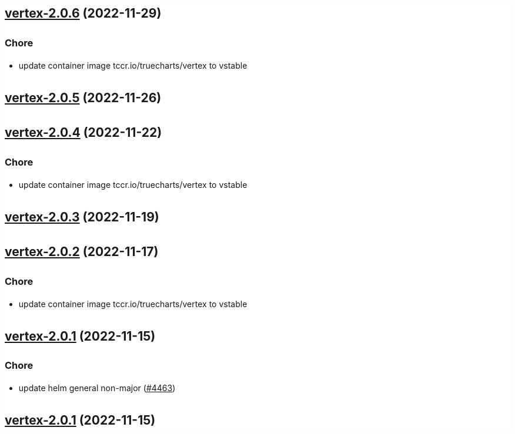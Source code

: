 ## [vertex-2.0.6](https://github.com/truecharts/charts/compare/vertex-2.0.5...vertex-2.0.6) (2022-11-29)

### Chore

- update container image tccr.io/truecharts/vertex to vstable
  
  


## [vertex-2.0.5](https://github.com/truecharts/charts/compare/vertex-2.0.4...vertex-2.0.5) (2022-11-26)




## [vertex-2.0.4](https://github.com/truecharts/charts/compare/vertex-2.0.3...vertex-2.0.4) (2022-11-22)

### Chore

- update container image tccr.io/truecharts/vertex to vstable
  
  


## [vertex-2.0.3](https://github.com/truecharts/charts/compare/vertex-2.0.2...vertex-2.0.3) (2022-11-19)




## [vertex-2.0.2](https://github.com/truecharts/charts/compare/vertex-2.0.1...vertex-2.0.2) (2022-11-17)

### Chore

- update container image tccr.io/truecharts/vertex to vstable
  
  


## [vertex-2.0.1](https://github.com/truecharts/charts/compare/vertex-2.0.0...vertex-2.0.1) (2022-11-15)

### Chore

- update helm general non-major ([#4463](https://github.com/truecharts/charts/issues/4463))
  
  


## [vertex-2.0.1](https://github.com/truecharts/charts/compare/vertex-2.0.0...vertex-2.0.1) (2022-11-15)
